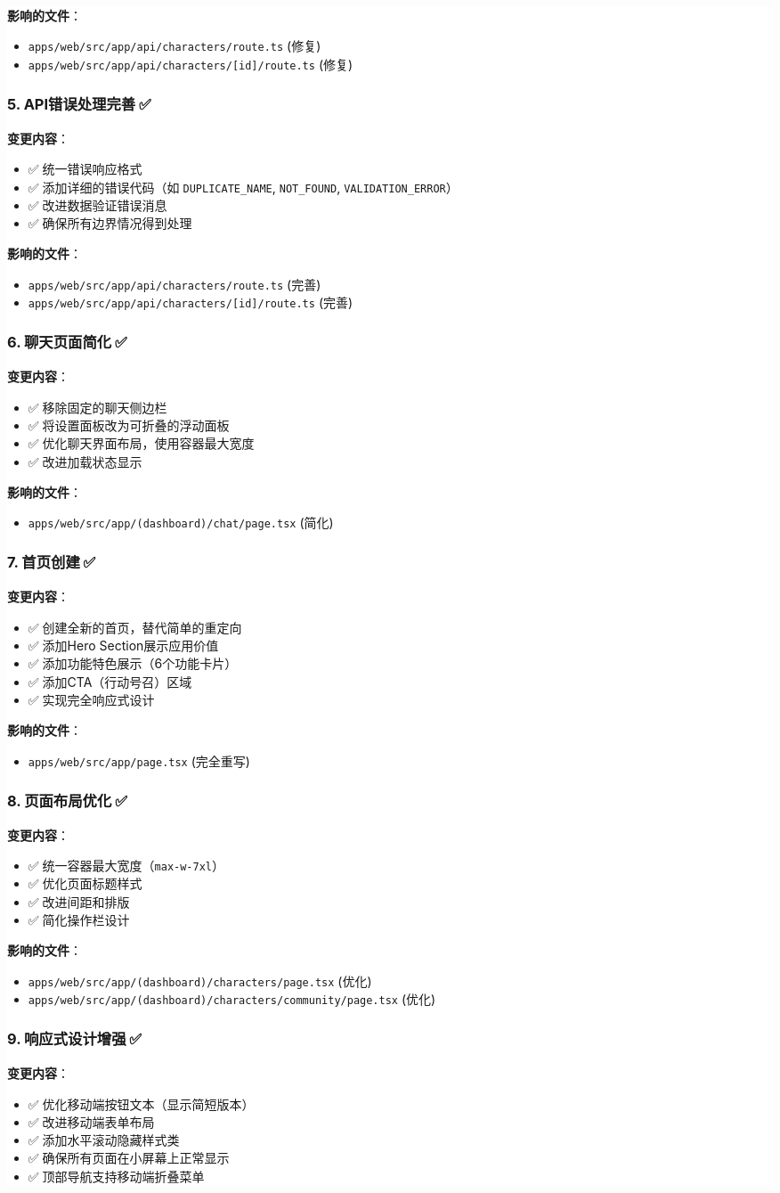 **影响的文件**：
- `apps/web/src/app/api/characters/route.ts` (修复)
- `apps/web/src/app/api/characters/[id]/route.ts` (修复)

### 5. API错误处理完善 ✅
**变更内容**：
- ✅ 统一错误响应格式
- ✅ 添加详细的错误代码（如 `DUPLICATE_NAME`, `NOT_FOUND`, `VALIDATION_ERROR`）
- ✅ 改进数据验证错误消息
- ✅ 确保所有边界情况得到处理

**影响的文件**：
- `apps/web/src/app/api/characters/route.ts` (完善)
- `apps/web/src/app/api/characters/[id]/route.ts` (完善)

### 6. 聊天页面简化 ✅
**变更内容**：
- ✅ 移除固定的聊天侧边栏
- ✅ 将设置面板改为可折叠的浮动面板
- ✅ 优化聊天界面布局，使用容器最大宽度
- ✅ 改进加载状态显示

**影响的文件**：
- `apps/web/src/app/(dashboard)/chat/page.tsx` (简化)

### 7. 首页创建 ✅
**变更内容**：
- ✅ 创建全新的首页，替代简单的重定向
- ✅ 添加Hero Section展示应用价值
- ✅ 添加功能特色展示（6个功能卡片）
- ✅ 添加CTA（行动号召）区域
- ✅ 实现完全响应式设计

**影响的文件**：
- `apps/web/src/app/page.tsx` (完全重写)

### 8. 页面布局优化 ✅
**变更内容**：
- ✅ 统一容器最大宽度（`max-w-7xl`）
- ✅ 优化页面标题样式
- ✅ 改进间距和排版
- ✅ 简化操作栏设计

**影响的文件**：
- `apps/web/src/app/(dashboard)/characters/page.tsx` (优化)
- `apps/web/src/app/(dashboard)/characters/community/page.tsx` (优化)

### 9. 响应式设计增强 ✅
**变更内容**：
- ✅ 优化移动端按钮文本（显示简短版本）
- ✅ 改进移动端表单布局
- ✅ 添加水平滚动隐藏样式类
- ✅ 确保所有页面在小屏幕上正常显示
- ✅ 顶部导航支持移动端折叠菜单
